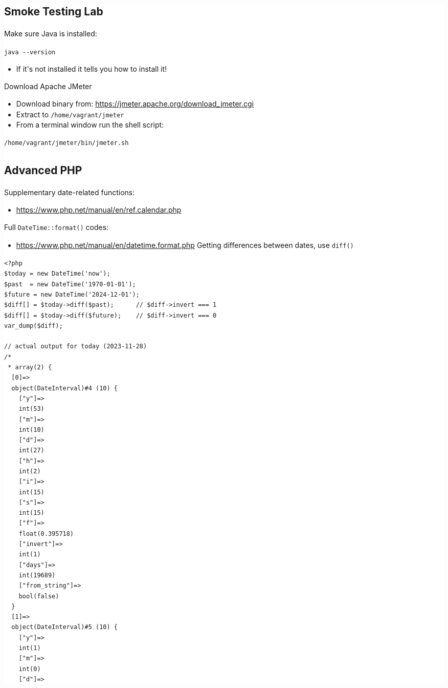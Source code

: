 ## Smoke Testing Lab
Make sure Java is installed:
```
java --version
```
* If it's not installed it tells you how to install it!

Download Apache JMeter
  * Download binary from: https://jmeter.apache.org/download_jmeter.cgi
  * Extract to `/home/vagrant/jmeter`
  * From a terminal window run the shell script:
```
/home/vagrant/jmeter/bin/jmeter.sh
```

## Advanced PHP
Supplementary date-related functions:
* https://www.php.net/manual/en/ref.calendar.php

Full `DateTime::format()` codes:
* https://www.php.net/manual/en/datetime.format.php
Getting differences between dates, use `diff()`
```
<?php
$today = new DateTime('now');
$past  = new DateTime('1970-01-01');
$future = new DateTime('2024-12-01');
$diff[] = $today->diff($past);		// $diff->invert === 1
$diff[] = $today->diff($future);	// $diff->invert === 0
var_dump($diff);

// actual output for today (2023-11-28)
/*
 * array(2) {
  [0]=>
  object(DateInterval)#4 (10) {
    ["y"]=>
    int(53)
    ["m"]=>
    int(10)
    ["d"]=>
    int(27)
    ["h"]=>
    int(2)
    ["i"]=>
    int(15)
    ["s"]=>
    int(15)
    ["f"]=>
    float(0.395718)
    ["invert"]=>
    int(1)
    ["days"]=>
    int(19689)
    ["from_string"]=>
    bool(false)
  }
  [1]=>
  object(DateInterval)#5 (10) {
    ["y"]=>
    int(1)
    ["m"]=>
    int(0)
    ["d"]=>
```